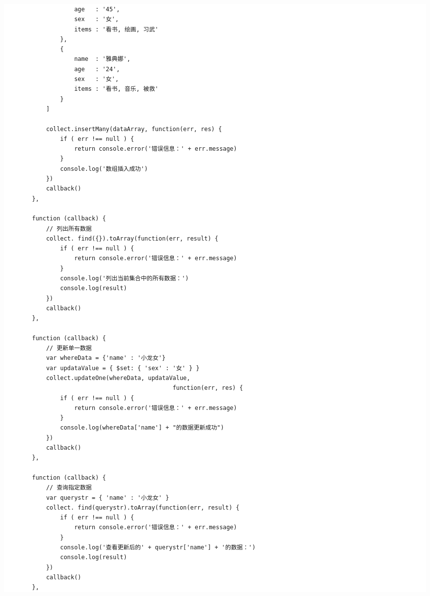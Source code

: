                         age   : '45',
                        sex   : '女',
                        items : '看书, 绘画, 习武'
                    },
                    {
                        name  : '雅典娜',
                        age   : '24',
                        sex   : '女',
                        items : '看书, 音乐, 被救'
                    }
                ]

                collect.insertMany(dataArray, function(err, res) {
                    if ( err !== null ) {
                        return console.error('错误信息：' + err.message)
                    }
                    console.log('数组插入成功')
                })
                callback()
            },

            function (callback) {
                // 列出所有数据
                collect. find({}).toArray(function(err, result) {
                    if ( err !== null ) {
                        return console.error('错误信息：' + err.message)
                    }
                    console.log('列出当前集合中的所有数据：')
                    console.log(result)
                })
                callback()
            },

            function (callback) {
                // 更新单一数据
                var whereData = {'name' : '小龙女'}
                var updataValue = { $set: { 'sex' : '女' } }
                collect.updateOne(whereData, updataValue,
                                                    function(err, res) {
                    if ( err !== null ) {
                        return console.error('错误信息：' + err.message)
                    }
                    console.log(whereData['name'] + "的数据更新成功")
                })
                callback()
            },

            function (callback) {
                // 查询指定数据
                var querystr = { 'name' : '小龙女' }
                collect. find(querystr).toArray(function(err, result) {
                    if ( err !== null ) {
                        return console.error('错误信息：' + err.message)
                    }
                    console.log('查看更新后的' + querystr['name'] + '的数据：')
                    console.log(result)
                })
                callback()
            },
